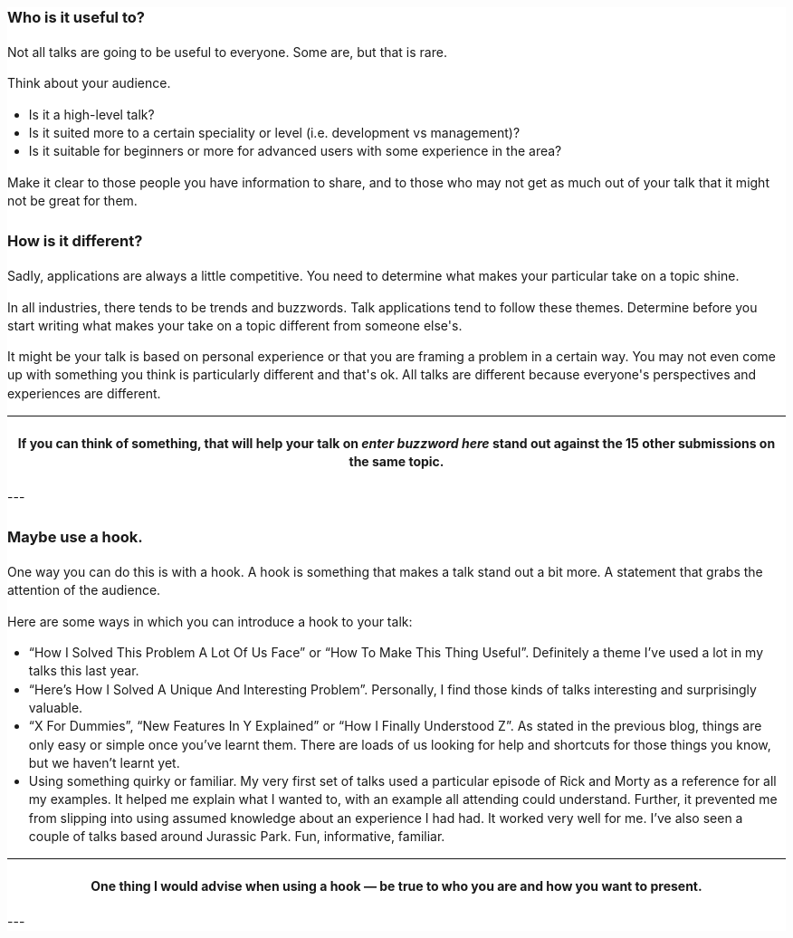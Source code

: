 ### Who is it useful to?

Not all talks are going to be useful to everyone. Some are, but that is rare.

Think about your audience.

- Is it a high-level talk?
- Is it suited more to a certain speciality or level (i.e. development vs management)?
- Is it suitable for beginners or more for advanced users with some experience in the area?

Make it clear to those people you have information to share, and to those who may not get as much out of your talk that it might not be great for them.

### How is it different?

Sadly, applications are always a little competitive. You need to determine what makes your particular take on a topic shine.

In all industries, there tends to be trends and buzzwords. Talk applications tend to follow these themes. Determine before you start writing what makes your take on a topic different from someone else's.

It might be your talk is based on personal experience or that you are framing a problem in a certain way. You may not even come up with something you think is particularly different and that's ok. All talks are different because everyone's perspectives and experiences are different.

---
<center>
<h4 class="quote">If you can think of something, that will help your talk on <i>enter buzzword here</i> stand out against the 15 other submissions on the same topic.</h4>
</center>
---

### Maybe use a hook.
One way you can do this is with a hook. A hook is something that makes a talk stand out a bit more. A statement that grabs the attention of the audience.

Here are some ways in which you can introduce a hook to your talk:

- “How I Solved This Problem A Lot Of Us Face” or “How To Make This Thing Useful”. Definitely a theme I’ve used a lot in my talks this last year.
- “Here’s How I Solved A Unique And Interesting Problem”. Personally, I find those kinds of talks interesting and surprisingly valuable.
- “X For Dummies”, “New Features In Y Explained” or “How I Finally Understood Z”. As stated in the previous blog, things are only easy or simple once you’ve learnt them. There are loads of us looking for help and shortcuts for those things you know, but we haven’t learnt yet.
- Using something quirky or familiar. My very first set of talks used a particular episode of Rick and Morty as a reference for all my examples. It helped me explain what I wanted to, with an example all attending could understand. Further, it prevented me from slipping into using assumed knowledge about an experience I had had. It worked very well for me. I’ve also seen a couple of talks based around Jurassic Park. Fun, informative, familiar.

---
<center>
<h4 class="quote">One thing I would advise when using a hook — be true to who you are and how you want to present.</h4>
</center>
---

